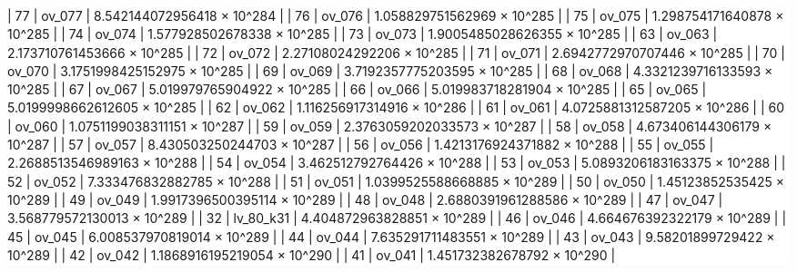 | 77 | ov_077 | 8.542144072956418 × 10^284 |
| 76 | ov_076 | 1.058829751562969 × 10^285 |
| 75 | ov_075 | 1.298754171640878 × 10^285 |
| 74 | ov_074 | 1.577928502678338 × 10^285 |
| 73 | ov_073 | 1.9005485028626355 × 10^285 |
| 63 | ov_063 | 2.173710761453666 × 10^285 |
| 72 | ov_072 | 2.27108024292206 × 10^285 |
| 71 | ov_071 | 2.6942772970707446 × 10^285 |
| 70 | ov_070 | 3.1751998425152975 × 10^285 |
| 69 | ov_069 | 3.7192357775203595 × 10^285 |
| 68 | ov_068 | 4.3321239716133593 × 10^285 |
| 67 | ov_067 | 5.019979765904922 × 10^285 |
| 66 | ov_066 | 5.019983718281904 × 10^285 |
| 65 | ov_065 | 5.0199998662612605 × 10^285 |
| 62 | ov_062 | 1.116256917314916 × 10^286 |
| 61 | ov_061 | 4.0725881312587205 × 10^286 |
| 60 | ov_060 | 1.0751199038311151 × 10^287 |
| 59 | ov_059 | 2.3763059202033573 × 10^287 |
| 58 | ov_058 | 4.673406144306179 × 10^287 |
| 57 | ov_057 | 8.430503250244703 × 10^287 |
| 56 | ov_056 | 1.4213176924371882 × 10^288 |
| 55 | ov_055 | 2.2688513546989163 × 10^288 |
| 54 | ov_054 | 3.462512792764426 × 10^288 |
| 53 | ov_053 | 5.0893206183163375 × 10^288 |
| 52 | ov_052 | 7.333476832882785 × 10^288 |
| 51 | ov_051 | 1.0399525588668885 × 10^289 |
| 50 | ov_050 | 1.45123852535425 × 10^289 |
| 49 | ov_049 | 1.9917396500395114 × 10^289 |
| 48 | ov_048 | 2.6880391961288586 × 10^289 |
| 47 | ov_047 | 3.568779572130013 × 10^289 |
| 32 | lv_80_k31 | 4.404872963828851 × 10^289 |
| 46 | ov_046 | 4.664676392322179 × 10^289 |
| 45 | ov_045 | 6.008537970819014 × 10^289 |
| 44 | ov_044 | 7.635291711483551 × 10^289 |
| 43 | ov_043 | 9.58201899729422 × 10^289 |
| 42 | ov_042 | 1.1868916195219054 × 10^290 |
| 41 | ov_041 | 1.451732382678792 × 10^290 |